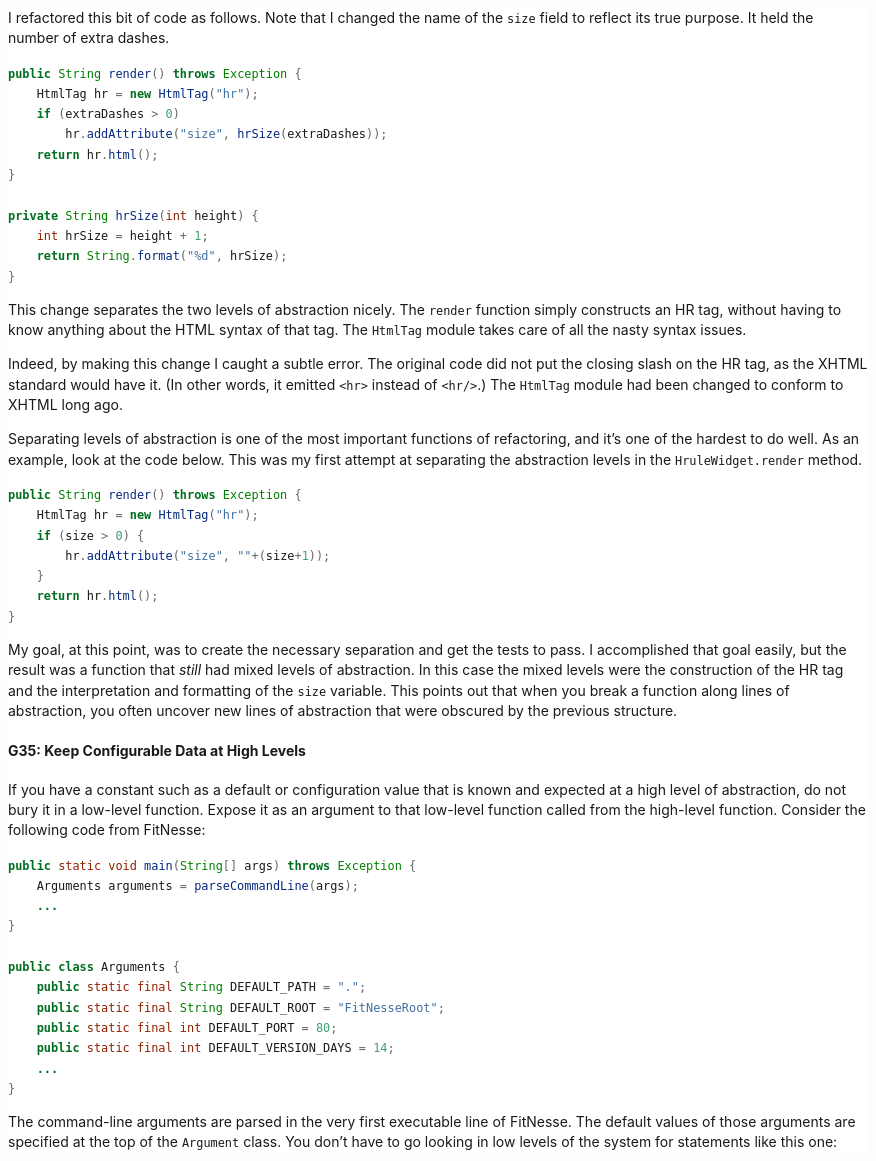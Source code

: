 I refactored this bit of code as follows. Note that I changed the name of the `size` field
to reflect its true purpose. It held the number of extra dashes.
```Java
public String render() throws Exception {
    HtmlTag hr = new HtmlTag("hr");
    if (extraDashes > 0)
        hr.addAttribute("size", hrSize(extraDashes));
    return hr.html();
}

private String hrSize(int height) {
    int hrSize = height + 1;
    return String.format("%d", hrSize);
}
```
This change separates the two levels of abstraction nicely. The `render` function simply constructs an HR tag, 
without having to know anything about the HTML syntax of that tag.
The `HtmlTag` module takes care of all the nasty syntax issues.

Indeed, by making this change I caught a subtle error. The original code did not put
the closing slash on the HR tag, as the XHTML standard would have it. (In other words, it
emitted `<hr>` instead of `<hr/>`.) The `HtmlTag` module had been changed to conform to
XHTML long ago.

Separating levels of abstraction is one of the most important functions of refactoring, 
and it’s one of the hardest to do well. As an example, look at the code below. This
was my first attempt at separating the abstraction levels in the `HruleWidget.render` method.
```Java
public String render() throws Exception {
    HtmlTag hr = new HtmlTag("hr");
    if (size > 0) {
        hr.addAttribute("size", ""+(size+1));
    }
    return hr.html();
}
```
My goal, at this point, was to create the necessary separation and get the tests to pass.
I accomplished that goal easily, but the result was a function that *still* had mixed levels
of abstraction. In this case the mixed levels were the construction of the HR tag and the
interpretation and formatting of the `size` variable. This points out that when you break a
function along lines of abstraction, you often uncover new lines of abstraction that were
obscured by the previous structure.

#### G35: Keep Configurable Data at High Levels
If you have a constant such as a default or configuration value that is known and expected
at a high level of abstraction, do not bury it in a low-level function. 
Expose it as an argument to that low-level function called from the high-level function. 
Consider the following code from FitNesse:
```Java
public static void main(String[] args) throws Exception {
    Arguments arguments = parseCommandLine(args);
    ...
}

public class Arguments {
    public static final String DEFAULT_PATH = ".";
    public static final String DEFAULT_ROOT = "FitNesseRoot";
    public static final int DEFAULT_PORT = 80;
    public static final int DEFAULT_VERSION_DAYS = 14;
    ...
}
```
The command-line arguments are parsed in the very first executable line of FitNesse. The
default values of those arguments are specified at the top of the `Argument` class. You don’t
have to go looking in low levels of the system for statements like this one: